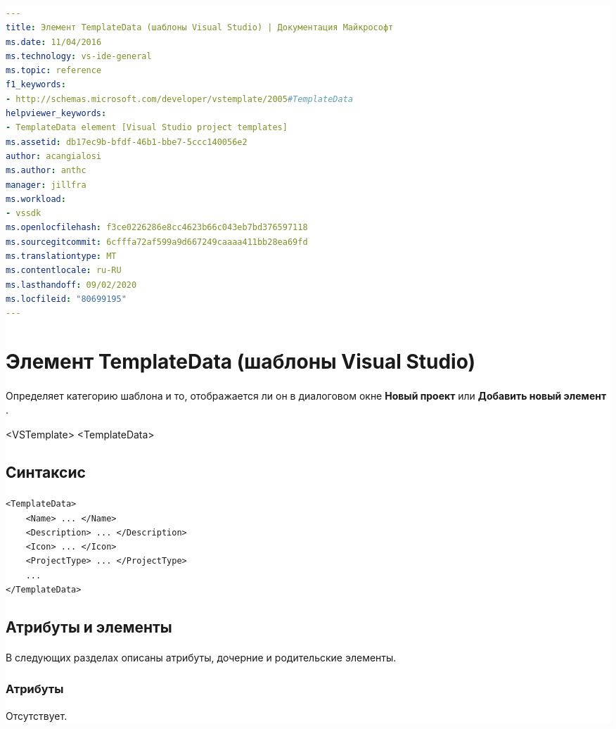 ```yaml
---
title: Элемент TemplateData (шаблоны Visual Studio) | Документация Майкрософт
ms.date: 11/04/2016
ms.technology: vs-ide-general
ms.topic: reference
f1_keywords:
- http://schemas.microsoft.com/developer/vstemplate/2005#TemplateData
helpviewer_keywords:
- TemplateData element [Visual Studio project templates]
ms.assetid: db17ec9b-bfdf-46b1-bbe7-5ccc140056e2
author: acangialosi
ms.author: anthc
manager: jillfra
ms.workload:
- vssdk
ms.openlocfilehash: f3ce0226286e8cc4623b66c043eb7bd376597118
ms.sourcegitcommit: 6cfffa72af599a9d667249caaaa411bb28ea69fd
ms.translationtype: MT
ms.contentlocale: ru-RU
ms.lasthandoff: 09/02/2020
ms.locfileid: "80699195"
---
```

# <a name="templatedata-element-visual-studio-templates"></a>Элемент TemplateData (шаблоны Visual Studio)
Определяет категорию шаблона и то, отображается ли он в диалоговом окне **Новый проект** или **Добавить новый элемент** .

 \<VSTemplate> \<TemplateData>

## <a name="syntax"></a>Синтаксис

```
<TemplateData>
    <Name> ... </Name>
    <Description> ... </Description>
    <Icon> ... </Icon>
    <ProjectType> ... </ProjectType>
    ...
</TemplateData>
```

## <a name="attributes-and-elements"></a>Атрибуты и элементы
 В следующих разделах описаны атрибуты, дочерние и родительские элементы.

### <a name="attributes"></a>Атрибуты
 Отсутствует.

